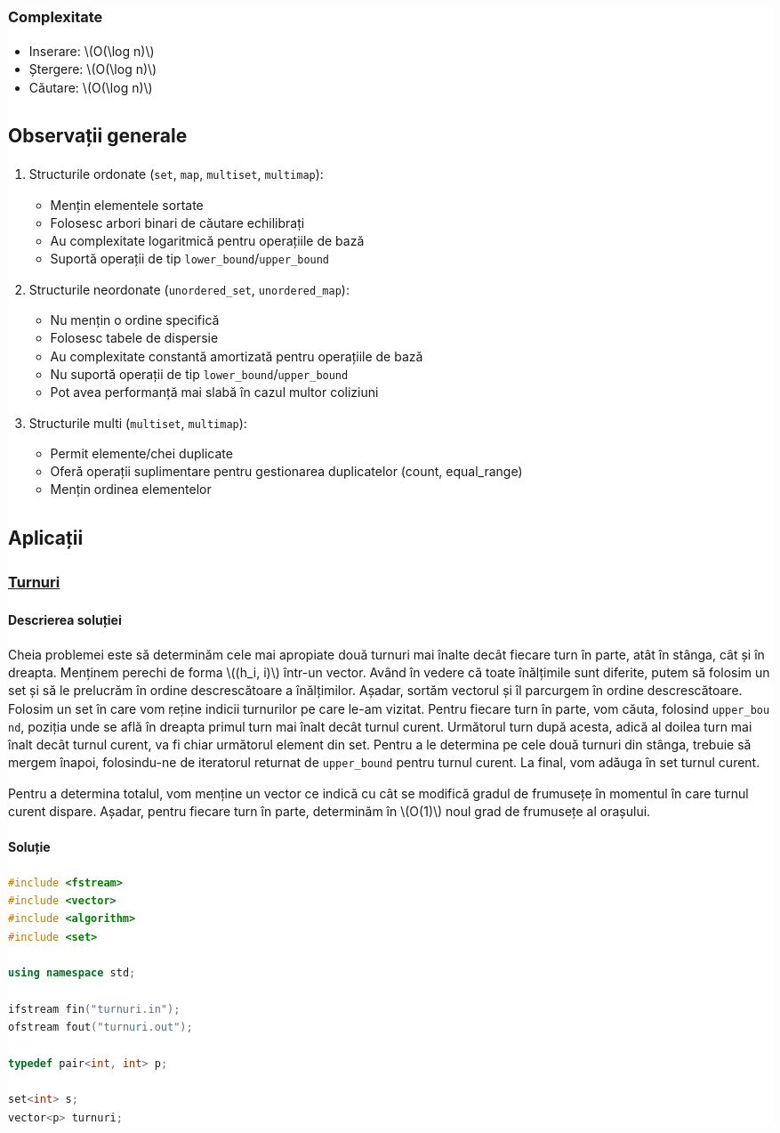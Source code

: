 ### Complexitate

- Inserare: \\(O(\log n)\\)
- Ștergere: \\(O(\log n)\\)
- Căutare: \\(O(\log n)\\)

## Observații generale

1. Structurile ordonate (`set`, `map`, `multiset`, `multimap`):

   - Mențin elementele sortate
   - Folosesc arbori binari de căutare echilibrați
   - Au complexitate logaritmică pentru operațiile de bază
   - Suportă operații de tip `lower_bound`/`upper_bound`

2. Structurile neordonate (`unordered_set`, `unordered_map`):

   - Nu mențin o ordine specifică
   - Folosesc tabele de dispersie
   - Au complexitate constantă amortizată pentru operațiile de bază
   - Nu suportă operații de tip `lower_bound`/`upper_bound`
   - Pot avea performanță mai slabă în cazul multor coliziuni

3. Structurile multi (`multiset`, `multimap`):
   - Permit elemente/chei duplicate
   - Oferă operații suplimentare pentru gestionarea duplicatelor (count, equal_range)
   - Mențin ordinea elementelor

## Aplicații

### [Turnuri](https://kilonova.ro/problems/902)

#### Descrierea soluției

Cheia problemei este să determinăm cele mai apropiate două turnuri mai înalte decât fiecare turn în parte, atât în stânga, cât și în dreapta. Menținem perechi de forma \\((h_i, i)\\) într-un vector. Având în vedere că toate înălțimile sunt diferite, putem să folosim un set și să le prelucrăm în ordine descrescătoare a înălțimilor. Așadar, sortăm vectorul și îl parcurgem în ordine descrescătoare. Folosim un set în care vom reține indicii turnurilor pe care le-am vizitat. Pentru fiecare turn în parte, vom căuta, folosind `upper_bound`, poziția unde se află în dreapta primul turn mai înalt decât turnul curent. Următorul turn după acesta, adică al doilea turn mai înalt decât turnul curent, va fi chiar următorul element din set. Pentru a le determina pe cele două turnuri din stânga, trebuie să mergem înapoi, folosindu-ne de iteratorul returnat de `upper_bound` pentru turnul curent. La final, vom adăuga în set turnul curent.

Pentru a determina totalul, vom menține un vector ce indică cu cât se modifică gradul de frumusețe în momentul în care turnul curent dispare. Așadar, pentru fiecare turn în parte, determinăm în \\(O(1)\\) noul grad de frumusețe al orașului.

#### Soluție

```cpp
#include <fstream>
#include <vector>
#include <algorithm>
#include <set>

using namespace std;

ifstream fin("turnuri.in");
ofstream fout("turnuri.out");

typedef pair<int, int> p;

set<int> s;
vector<p> turnuri;
```